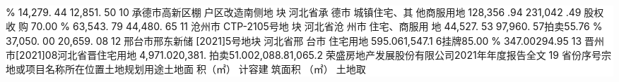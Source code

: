 %
14,279.
44
12,851.
50
10
承德市高新区棚
户区改造南侧地
块
河北省承
德市
城镇住宅、其
他商服用地
128,356
.94
231,042
.49
股权收
购
70.00
%
63,543.
79
44,480.
65
11
沧州市
CTP-2105号地
块
河北省沧
州市
住宅、商服用
地
44,527.
53
97,960.
57拍卖55.76
%
37,050.
00
20,659.
08
12
邢台市邢东新储
[2021]5号地块
河北省邢
台市
住宅用地
595.061,547.1
6挂牌85.00
%
347.00294.95
13
晋州市[2021]08河北省晋住宅用地
4,971.020,381.
拍卖51.002,088.81,065.2
荣盛房地产发展股份有限公司2021年年度报告全文
19
省份序号宗地或项目名称所在位置土地规划用途土地面
积（㎡）
计容建
筑面积
（㎡）
土地取